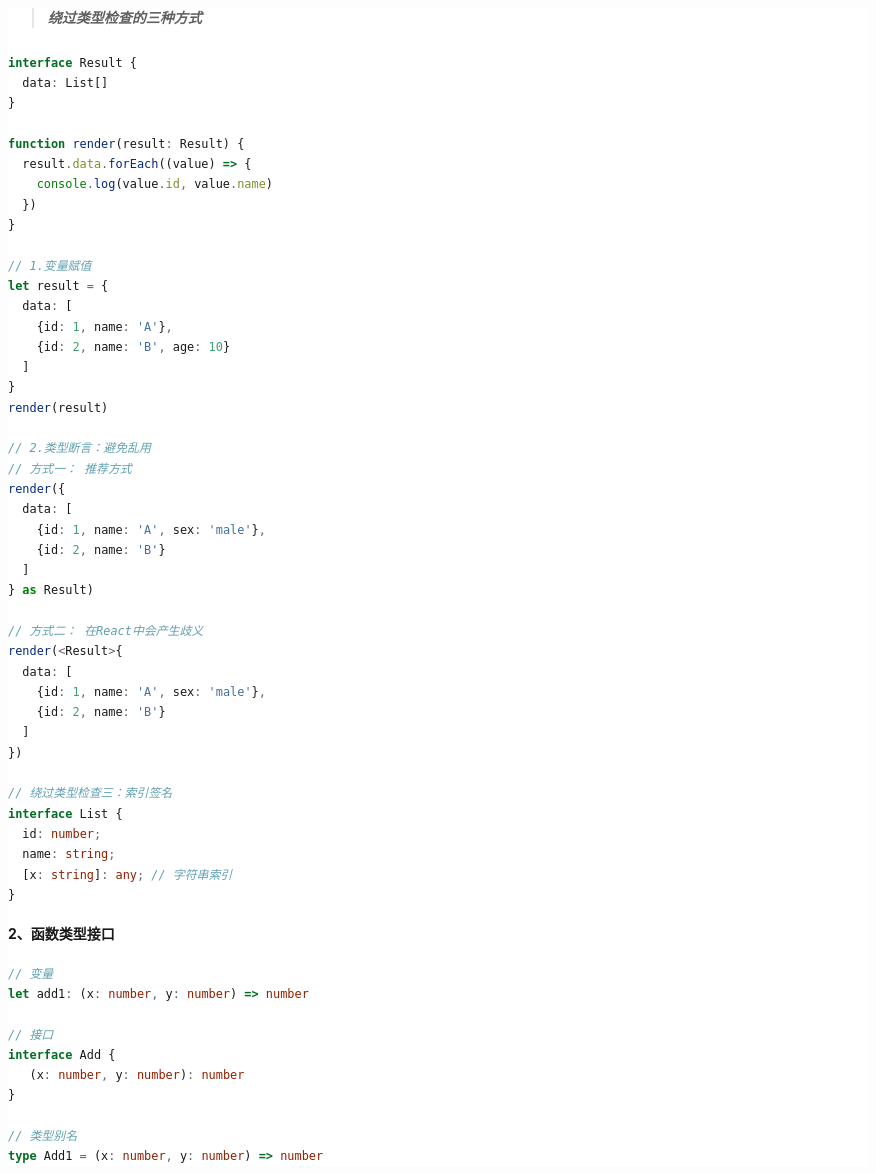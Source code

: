> #####  绕过类型检查的三种方式

```typescript
interface Result {
  data: List[]
}

function render(result: Result) {
  result.data.forEach((value) => {
    console.log(value.id, value.name)
  })
}

// 1.变量赋值
let result = {
  data: [
    {id: 1, name: 'A'},
    {id: 2, name: 'B', age: 10}
  ]
}
render(result)

// 2.类型断言：避免乱用
// 方式一： 推荐方式
render({
  data: [
    {id: 1, name: 'A', sex: 'male'},
    {id: 2, name: 'B'}
  ]
} as Result)

// 方式二： 在React中会产生歧义
render(<Result>{
  data: [
    {id: 1, name: 'A', sex: 'male'},
    {id: 2, name: 'B'}
  ]
})

// 绕过类型检查三：索引签名
interface List {
  id: number;
  name: string;
  [x: string]: any; // 字符串索引
}
```



####  2、函数类型接口

```typescript
// 变量
let add1: (x: number, y: number) => number

// 接口
interface Add {
   (x: number, y: number): number
}

// 类型别名
type Add1 = (x: number, y: number) => number
```


  [P in K]: T[P];
  [P in K]: T;